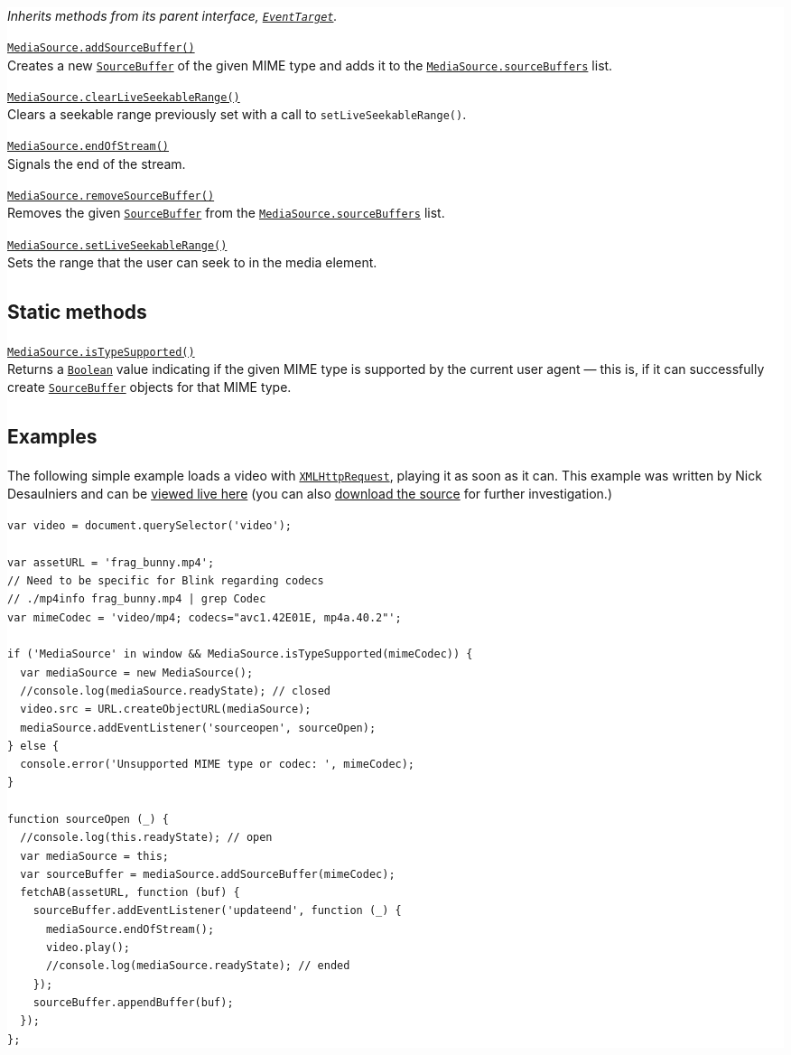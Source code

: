 *Inherits methods from its parent interface, [`EventTarget`](eventtarget).*

[`MediaSource.addSourceBuffer()`](mediasource/addsourcebuffer)  
Creates a new [`SourceBuffer`](sourcebuffer) of the given MIME type and adds it to the [`MediaSource.sourceBuffers`](mediasource/sourcebuffers) list.

[`MediaSource.clearLiveSeekableRange()`](mediasource/clearliveseekablerange)  
Clears a seekable range previously set with a call to `setLiveSeekableRange()`.

[`MediaSource.endOfStream()`](mediasource/endofstream)  
Signals the end of the stream.

[`MediaSource.removeSourceBuffer()`](mediasource/removesourcebuffer)  
Removes the given [`SourceBuffer`](sourcebuffer) from the [`MediaSource.sourceBuffers`](mediasource/sourcebuffers) list.

[`MediaSource.setLiveSeekableRange()`](mediasource/setliveseekablerange)  
Sets the range that the user can seek to in the media element.

Static methods
--------------

[`MediaSource.isTypeSupported()`](mediasource/istypesupported)  
Returns a [`Boolean`](https://developer.mozilla.org/en-US/docs/Web/JavaScript/Reference/Global_Objects/Boolean) value indicating if the given MIME type is supported by the current user agent — this is, if it can successfully create [`SourceBuffer`](sourcebuffer) objects for that MIME type.

Examples
--------

The following simple example loads a video with [`XMLHttpRequest`](xmlhttprequest), playing it as soon as it can. This example was written by Nick Desaulniers and can be [viewed live here](https://nickdesaulniers.github.io/netfix/demo/bufferAll.html) (you can also [download the source](https://github.com/nickdesaulniers/netfix/blob/gh-pages/demo/bufferAll.html) for further investigation.)

    var video = document.querySelector('video');

    var assetURL = 'frag_bunny.mp4';
    // Need to be specific for Blink regarding codecs
    // ./mp4info frag_bunny.mp4 | grep Codec
    var mimeCodec = 'video/mp4; codecs="avc1.42E01E, mp4a.40.2"';

    if ('MediaSource' in window && MediaSource.isTypeSupported(mimeCodec)) {
      var mediaSource = new MediaSource();
      //console.log(mediaSource.readyState); // closed
      video.src = URL.createObjectURL(mediaSource);
      mediaSource.addEventListener('sourceopen', sourceOpen);
    } else {
      console.error('Unsupported MIME type or codec: ', mimeCodec);
    }

    function sourceOpen (_) {
      //console.log(this.readyState); // open
      var mediaSource = this;
      var sourceBuffer = mediaSource.addSourceBuffer(mimeCodec);
      fetchAB(assetURL, function (buf) {
        sourceBuffer.addEventListener('updateend', function (_) {
          mediaSource.endOfStream();
          video.play();
          //console.log(mediaSource.readyState); // ended
        });
        sourceBuffer.appendBuffer(buf);
      });
    };
